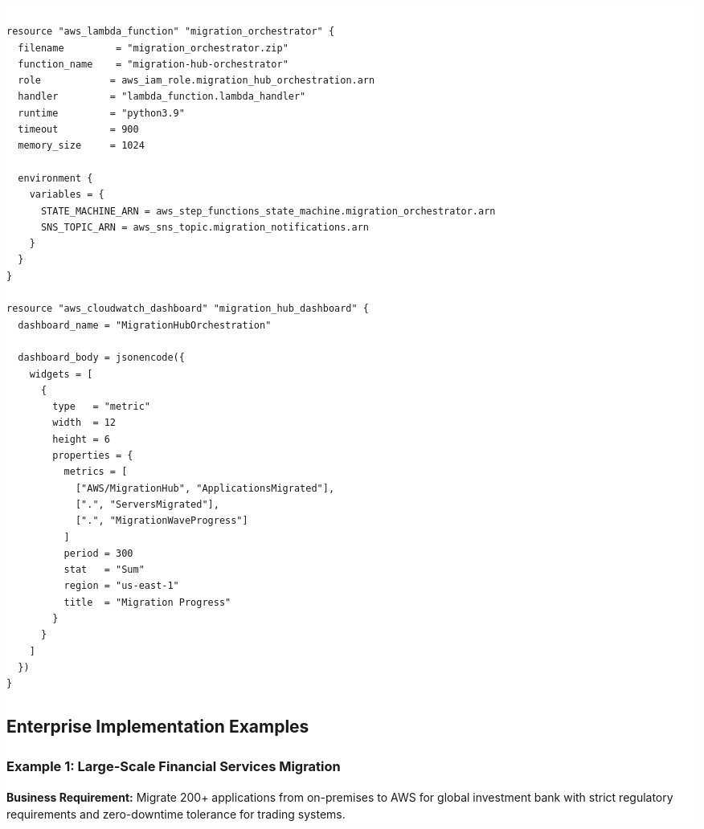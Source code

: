 ```hcl

resource "aws_lambda_function" "migration_orchestrator" {
  filename         = "migration_orchestrator.zip"
  function_name    = "migration-hub-orchestrator"
  role            = aws_iam_role.migration_hub_orchestration.arn
  handler         = "lambda_function.lambda_handler"
  runtime         = "python3.9"
  timeout         = 900
  memory_size     = 1024

  environment {
    variables = {
      STATE_MACHINE_ARN = aws_step_functions_state_machine.migration_orchestrator.arn
      SNS_TOPIC_ARN = aws_sns_topic.migration_notifications.arn
    }
  }
}

resource "aws_cloudwatch_dashboard" "migration_hub_dashboard" {
  dashboard_name = "MigrationHubOrchestration"

  dashboard_body = jsonencode({
    widgets = [
      {
        type   = "metric"
        width  = 12
        height = 6
        properties = {
          metrics = [
            ["AWS/MigrationHub", "ApplicationsMigrated"],
            [".", "ServersMigrated"],
            [".", "MigrationWaveProgress"]
          ]
          period = 300
          stat   = "Sum"
          region = "us-east-1"
          title  = "Migration Progress"
        }
      }
    ]
  })
}
```

## Enterprise Implementation Examples

### Example 1: Large-Scale Financial Services Migration

**Business Requirement:** Migrate 200+ applications from on-premises to AWS for global investment bank with strict regulatory requirements and zero-downtime tolerance for trading systems.
